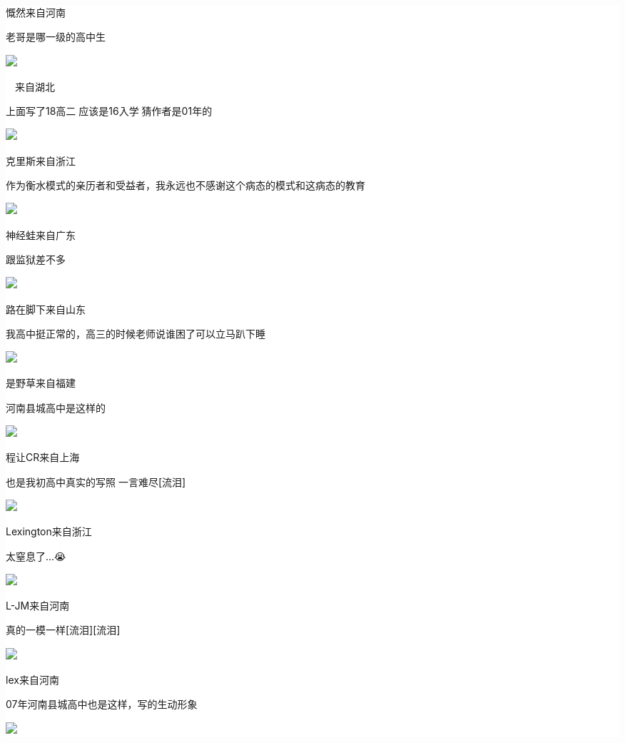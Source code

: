 慨然来自河南

老哥是哪一级的高中生

![](http://wx.qlogo.cn/mmopen/n6tINRGwUZUa3ZNjBPt7QMibYNAibUFtGmAxvcHZf2EC2raDElFKibFib02M3FicJADKB33srNUtZSkYonCRFwfgjzVaHrm0ZQ9FH36s4wV1Ee6trSmEmENI2MV9w5ZxQPJvG/64)

ㅤ来自湖北

上面写了18高二  应该是16入学 猜作者是01年的

![](http://wx.qlogo.cn/mmopen/O9pEic1aHxeZWq686FZoVjtsp0xE8Dko1WeHqGeYFyYmxg0Z4Dtbj6qrXzwF5xFeQSzia9VVPrf3e7UYTHOKaussUYDWVKUW2uQUREAJUWFiaxLKcic71n6z2jLlSG89aCSD/64)

克里斯来自浙江

作为衡水模式的亲历者和受益者，我永远也不感谢这个病态的模式和这病态的教育

![](https://wx.qlogo.cn/mmopen/vi_32/Q3auHgzwzM7PpIFNNvE1lsyK5ETarw6w9g5rga7MMFEsLltYZQpC57rNamP5aMzjBdtGMxrbia3Lu2GhKI2gpNw/64)

神经蛙来自广东

跟监狱差不多

![](http://wx.qlogo.cn/mmopen/n6tINRGwUZUoL4QrHvXCDAZfN1c2gFyI98jDX56ibVdfUmVzvOZ74sMLkwgffSe0uX1z9d2sTcSHj9YZiccsjy0N44tbVSzqyt/64)

路在脚下来自山东

我高中挺正常的，高三的时候老师说谁困了可以立马趴下睡

![](http://wx.qlogo.cn/mmopen/n6tINRGwUZVH0eSOHicrlI7hSIRrdIG6XJzkZs8luKaNQibdZjAZTaVO9daeoN35Szclr1mtNh2ZR7NR0gXna248w8ibNZ7rPeLGxSGXd3ENT0uWGPMmTH2fyH21H11U0vD/64)

是野草来自福建

河南县城高中是这样的

![](http://wx.qlogo.cn/mmopen/O9pEic1aHxeYpC5EKD9eHZk1ibm9l2bNIJib1B81roIMGdTatCRMaEicXiab7EBIfKCygjsZobkOIS7viaQ7U6ibtibpKNaBF6ysAJzr7ias9juibTn4unqQaIK1TC6hkYqOmT20Sb/64)

程让CR来自上海

也是我初高中真实的写照 一言难尽[流泪]

![](http://wx.qlogo.cn/mmopen/PiajxSqBRaELN76AKXlNV2zibiafgrNMU2wEPMpQSWvSnvOmaF11TFOZAq7C5iacAvsEdEsmmJ2lLrDPfiaNEqs8OvRtOCiaS0LGxJAJRhQAiaYTklAP3rhOfAvdR2mIws8xfRP/64)

Lexington来自浙江

太窒息了...😭

![](http://wx.qlogo.cn/mmopen/KHvxKg8z8EjvmiaYmyfAWjnKryIQLIiabdMezvGicpjfRquWqeTsicSy6V4jPia5PHtSboq4zgMJNx8CNVk66gtcmY1lGQzN3aZEHWlVoGxGZMqyFZAWfwzVicPFibwU9nd2xyS/64)

L-JM来自河南

真的一模一样[流泪][流泪]

![](http://wx.qlogo.cn/mmopen/ajNVdqHZLLCbC55Vk60bic1cRtUPoNMQjc6zM5vibxcngcTiaOkEmRpPSlmExQtGwgvf6QAkorTSLCcoZiciaSKpz7A/64)

lex来自河南

07年河南县城高中也是这样，写的生动形象

![](http://wx.qlogo.cn/mmopen/KHvxKg8z8EiaZv2DnMvM7Ecib2goKsGwkib8xX9vPv0UnmsGJms9RrtWFOtGl9KaoiaKyWeayQaqnwbkosYNj9L3W6TiahEUOSsujx0ZrmMl7uH5pmqhs9viaZm4kwgibX2czAib/64)
